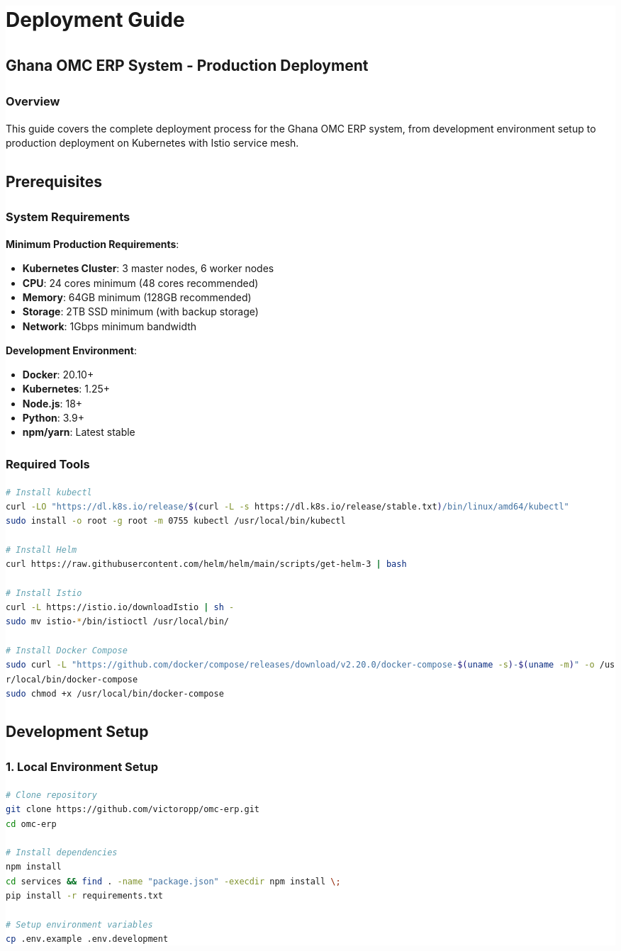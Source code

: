 # Deployment Guide

## Ghana OMC ERP System - Production Deployment

### Overview
This guide covers the complete deployment process for the Ghana OMC ERP system, from development environment setup to production deployment on Kubernetes with Istio service mesh.

## Prerequisites

### System Requirements
**Minimum Production Requirements**:
- **Kubernetes Cluster**: 3 master nodes, 6 worker nodes
- **CPU**: 24 cores minimum (48 cores recommended)
- **Memory**: 64GB minimum (128GB recommended)  
- **Storage**: 2TB SSD minimum (with backup storage)
- **Network**: 1Gbps minimum bandwidth

**Development Environment**:
- **Docker**: 20.10+
- **Kubernetes**: 1.25+
- **Node.js**: 18+
- **Python**: 3.9+
- **npm/yarn**: Latest stable

### Required Tools
```bash
# Install kubectl
curl -LO "https://dl.k8s.io/release/$(curl -L -s https://dl.k8s.io/release/stable.txt)/bin/linux/amd64/kubectl"
sudo install -o root -g root -m 0755 kubectl /usr/local/bin/kubectl

# Install Helm
curl https://raw.githubusercontent.com/helm/helm/main/scripts/get-helm-3 | bash

# Install Istio
curl -L https://istio.io/downloadIstio | sh -
sudo mv istio-*/bin/istioctl /usr/local/bin/

# Install Docker Compose
sudo curl -L "https://github.com/docker/compose/releases/download/v2.20.0/docker-compose-$(uname -s)-$(uname -m)" -o /usr/local/bin/docker-compose
sudo chmod +x /usr/local/bin/docker-compose
```

## Development Setup

### 1. Local Environment Setup
```bash
# Clone repository
git clone https://github.com/victoropp/omc-erp.git
cd omc-erp

# Install dependencies
npm install
cd services && find . -name "package.json" -execdir npm install \;
pip install -r requirements.txt

# Setup environment variables
cp .env.example .env.development
```